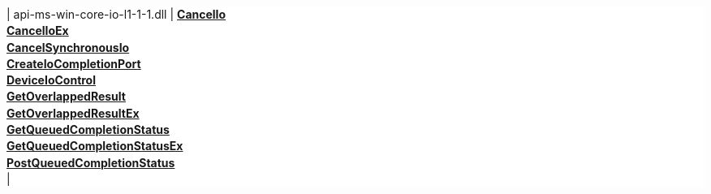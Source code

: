 | api-ms-win-core-io-l1-1-1.dll                  | [**CancelIo**](/windows/win32/api/ioapiset/nf-ioapiset-cancelio)<br/> [**CancelIoEx**](/windows/win32/api/ioapiset/nf-ioapiset-cancelioex)<br/> [**CancelSynchronousIo**](/windows/win32/api/ioapiset/nf-ioapiset-cancelsynchronousio)<br/> [**CreateIoCompletionPort**](/windows/win32/api/ioapiset/nf-ioapiset-createiocompletionport)<br/> [**DeviceIoControl**](/windows/win32/api/ioapiset/nf-ioapiset-deviceiocontrol)<br/> [**GetOverlappedResult**](/windows/win32/api/ioapiset/nf-ioapiset-getoverlappedresult)<br/> [**GetOverlappedResultEx**](/windows/win32/api/ioapiset/nf-ioapiset-getoverlappedresultex)<br/> [**GetQueuedCompletionStatus**](/windows/win32/api/ioapiset/nf-ioapiset-getqueuedcompletionstatus)<br/> [**GetQueuedCompletionStatusEx**](/windows/win32/api/ioapiset/nf-ioapiset-getqueuedcompletionstatusex)<br/> [**PostQueuedCompletionStatus**](/windows/win32/api/ioapiset/nf-ioapiset-postqueuedcompletionstatus)<br/>
|